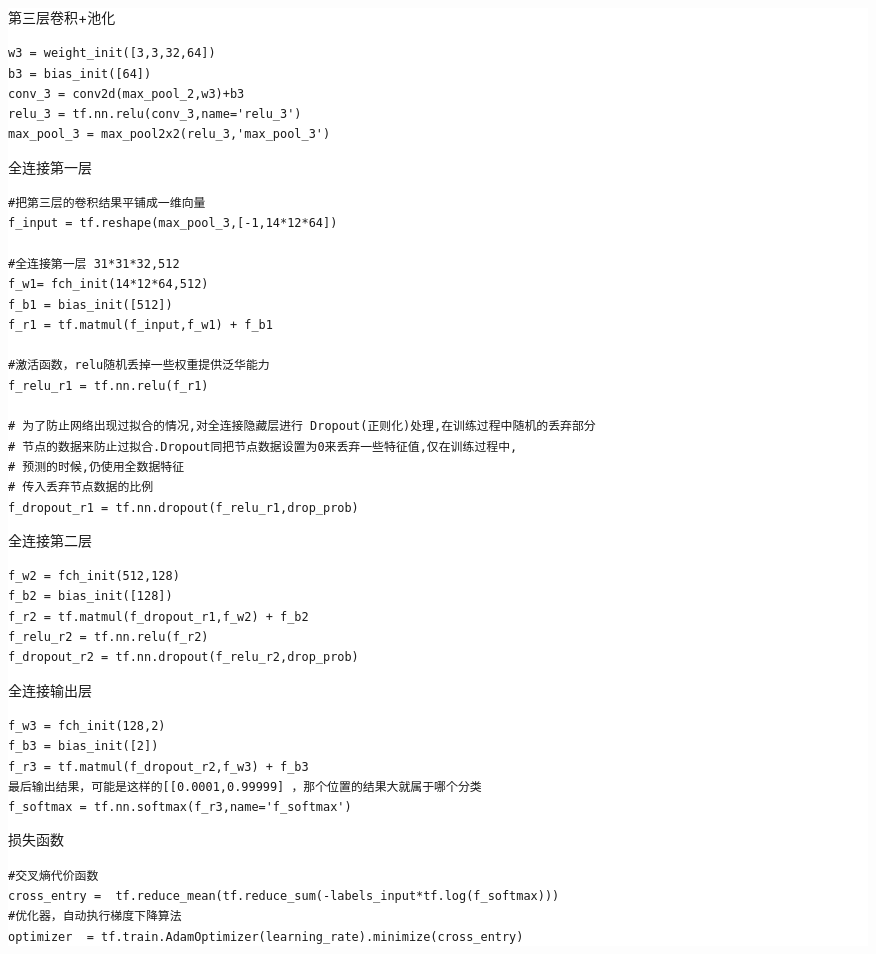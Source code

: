 第三层卷积+池化
```
w3 = weight_init([3,3,32,64])
b3 = bias_init([64])
conv_3 = conv2d(max_pool_2,w3)+b3
relu_3 = tf.nn.relu(conv_3,name='relu_3')
max_pool_3 = max_pool2x2(relu_3,'max_pool_3')
```

全连接第一层
```
#把第三层的卷积结果平铺成一维向量
f_input = tf.reshape(max_pool_3,[-1,14*12*64])

#全连接第一层 31*31*32,512
f_w1= fch_init(14*12*64,512)
f_b1 = bias_init([512])
f_r1 = tf.matmul(f_input,f_w1) + f_b1

#激活函数，relu随机丢掉一些权重提供泛华能力
f_relu_r1 = tf.nn.relu(f_r1)

# 为了防止网络出现过拟合的情况,对全连接隐藏层进行 Dropout(正则化)处理,在训练过程中随机的丢弃部分
# 节点的数据来防止过拟合.Dropout同把节点数据设置为0来丢弃一些特征值,仅在训练过程中,
# 预测的时候,仍使用全数据特征
# 传入丢弃节点数据的比例
f_dropout_r1 = tf.nn.dropout(f_relu_r1,drop_prob)
```

全连接第二层
```
f_w2 = fch_init(512,128)
f_b2 = bias_init([128])
f_r2 = tf.matmul(f_dropout_r1,f_w2) + f_b2
f_relu_r2 = tf.nn.relu(f_r2)
f_dropout_r2 = tf.nn.dropout(f_relu_r2,drop_prob)
```

全连接输出层
```
f_w3 = fch_init(128,2)
f_b3 = bias_init([2])
f_r3 = tf.matmul(f_dropout_r2,f_w3) + f_b3
最后输出结果，可能是这样的[[0.0001,0.99999] ，那个位置的结果大就属于哪个分类
f_softmax = tf.nn.softmax(f_r3,name='f_softmax')
```

损失函数
```
#交叉熵代价函数
cross_entry =  tf.reduce_mean(tf.reduce_sum(-labels_input*tf.log(f_softmax)))
#优化器，自动执行梯度下降算法
optimizer  = tf.train.AdamOptimizer(learning_rate).minimize(cross_entry)
```
